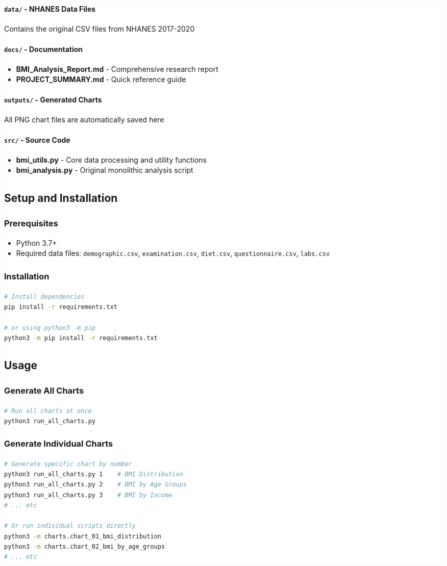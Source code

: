 #### `data/` - NHANES Data Files
Contains the original CSV files from NHANES 2017-2020

#### `docs/` - Documentation
- **BMI_Analysis_Report.md** - Comprehensive research report
- **PROJECT_SUMMARY.md** - Quick reference guide

#### `outputs/` - Generated Charts
All PNG chart files are automatically saved here

#### `src/` - Source Code
- **bmi_utils.py** - Core data processing and utility functions
- **bmi_analysis.py** - Original monolithic analysis script

## Setup and Installation

### Prerequisites
- Python 3.7+
- Required data files: `demographic.csv`, `examination.csv`, `diet.csv`, `questionnaire.csv`, `labs.csv`

### Installation
```bash
# Install dependencies
pip install -r requirements.txt

# or using python3 -m pip
python3 -m pip install -r requirements.txt
```

## Usage

### Generate All Charts
```bash
# Run all charts at once
python3 run_all_charts.py
```

### Generate Individual Charts
```bash
# Generate specific chart by number
python3 run_all_charts.py 1    # BMI Distribution
python3 run_all_charts.py 2    # BMI by Age Groups
python3 run_all_charts.py 3    # BMI by Income
# ... etc

# Or run individual scripts directly
python3 -m charts.chart_01_bmi_distribution
python3 -m charts.chart_02_bmi_by_age_groups
# ... etc
```
